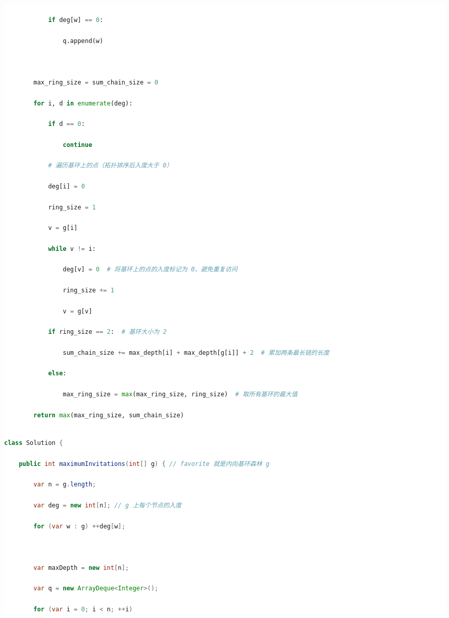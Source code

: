 ```Python [sol2-Python3]

            if deg[w] == 0:

                q.append(w)



        max_ring_size = sum_chain_size = 0

        for i, d in enumerate(deg):

            if d == 0:

                continue

            # 遍历基环上的点（拓扑排序后入度大于 0）

            deg[i] = 0

            ring_size = 1

            v = g[i]

            while v != i:

                deg[v] = 0  # 将基环上的点的入度标记为 0，避免重复访问

                ring_size += 1

                v = g[v]

            if ring_size == 2:  # 基环大小为 2

                sum_chain_size += max_depth[i] + max_depth[g[i]] + 2  # 累加两条最长链的长度

            else:

                max_ring_size = max(max_ring_size, ring_size)  # 取所有基环的最大值

        return max(max_ring_size, sum_chain_size)

```



```java [sol2-Java]

class Solution {

    public int maximumInvitations(int[] g) { // favorite 就是内向基环森林 g

        var n = g.length;

        var deg = new int[n]; // g 上每个节点的入度

        for (var w : g) ++deg[w];



        var maxDepth = new int[n];

        var q = new ArrayDeque<Integer>();

        for (var i = 0; i < n; ++i)
```